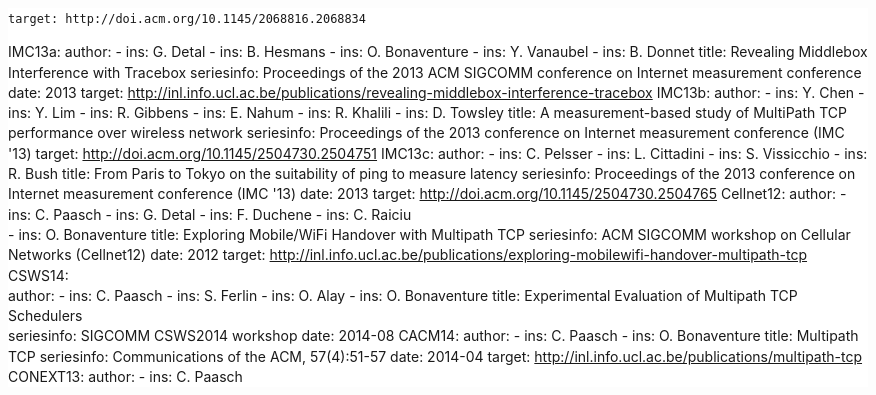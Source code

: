     target: http://doi.acm.org/10.1145/2068816.2068834 
  IMC13a:
    author:
      - ins: G. Detal
      - ins: B. Hesmans
      - ins: O. Bonaventure
      - ins: Y. Vanaubel
      - ins: B. Donnet
    title: Revealing Middlebox Interference with Tracebox
    seriesinfo: Proceedings of the 2013 ACM SIGCOMM conference on Internet measurement conference
    date: 2013
    target: http://inl.info.ucl.ac.be/publications/revealing-middlebox-interference-tracebox
  IMC13b:
    author:
      - ins: Y. Chen
      - ins: Y. Lim
      - ins: R. Gibbens
      - ins: E. Nahum
      - ins: R. Khalili
      - ins: D. Towsley
    title:  A measurement-based study of MultiPath TCP performance over wireless network
    seriesinfo: Proceedings of the 2013 conference on Internet measurement conference (IMC '13)
    target:  http://doi.acm.org/10.1145/2504730.2504751 
  IMC13c:
    author:
      - ins: C. Pelsser 
      - ins: L. Cittadini
      - ins: S. Vissicchio
      - ins: R. Bush
    title: From Paris to Tokyo  on the suitability of ping to measure latency
    seriesinfo: Proceedings of the 2013 conference on Internet measurement conference (IMC '13)
    date: 2013
    target: http://doi.acm.org/10.1145/2504730.2504765
  Cellnet12:
    author:
      - ins: C. Paasch
      - ins: G. Detal
      - ins: F. Duchene
      - ins: C. Raiciu  
      - ins: O. Bonaventure 
    title: Exploring Mobile/WiFi Handover with Multipath TCP
    seriesinfo: ACM SIGCOMM workshop on Cellular Networks (Cellnet12)
    date: 2012
    target: http://inl.info.ucl.ac.be/publications/exploring-mobilewifi-handover-multipath-tcp 
  CSWS14:      
    author: 
      - ins: C. Paasch 
      - ins: S. Ferlin 
      - ins: O. Alay 
      - ins: O. Bonaventure
    title: Experimental Evaluation of Multipath TCP Schedulers  
    seriesinfo: SIGCOMM CSWS2014 workshop
    date: 2014-08
  CACM14:
    author: 
      - ins: C. Paasch 
      - ins: O. Bonaventure
    title: Multipath TCP
    seriesinfo: Communications of the ACM, 57(4):51-57
    date: 2014-04
    target: http://inl.info.ucl.ac.be/publications/multipath-tcp    
  CONEXT13:
    author: 
      - ins: C. Paasch 